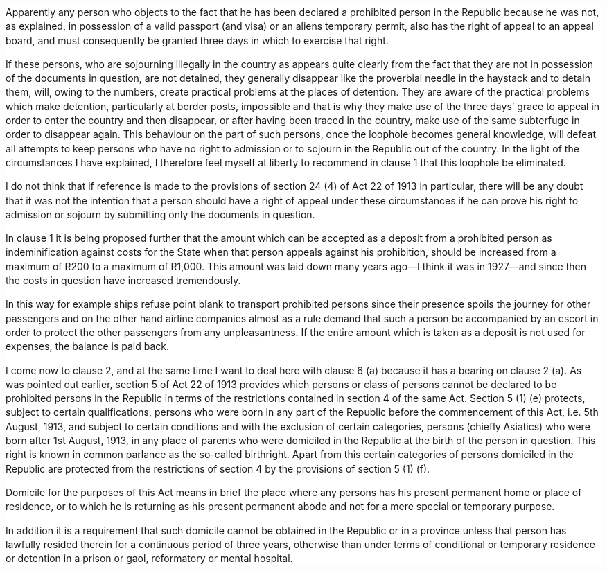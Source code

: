 <p>Apparently any person who objects to the fact that he has been declared a prohibited person in the Republic because he was not, as explained, in possession of a valid passport (and visa) or an aliens temporary permit, also has the right of appeal to an appeal board, and must consequently be granted three days in which to exercise that right.</p>

<p>If these persons, who are sojourning illegally in the country as appears quite clearly from the fact that they are not in possession of the documents in question, are not detained, they generally disappear like the proverbial needle in the haystack and to detain them, will, owing to the numbers, create practical problems at the places of detention. They are aware of the practical problems which make detention, particularly at border posts, impossible and that is why they make use of the three days&#x2019; grace to appeal in order to enter the country and then disappear, or after having been traced in the country, make use of the same subterfuge in order to disappear again. This behaviour on the part of such persons, once the loophole becomes general knowledge, will defeat all attempts to keep persons who have no right to admission or to sojourn in the Republic out of the country. In the light of the circumstances I have explained, I therefore feel myself at liberty to recommend in clause 1 that this loophole be eliminated.</p>

<p>I do not think that if reference is made to the provisions of section 24 (4) of Act 22 of 1913 in particular, there will be any doubt that it was not the intention that a person should have a right of appeal under these circumstances if he can prove his right to admission or sojourn by submitting only the documents in question.</p>

<p>In clause 1 it is being proposed further that the amount which can be accepted as a deposit from a prohibited person as indeminification against costs for the State when that person appeals against his prohibition, should be increased from a maximum of R200 to a maximum of R1,000. This amount was laid down many years ago&#x2014;I think it was in 1927&#x2014;and since then the costs in question have increased tremendously.</p>

<p>In this way for example ships refuse point blank to transport prohibited persons since their presence spoils the journey for other passengers and on the other hand airline companies almost as a rule demand that such a person be accompanied by an escort in order to protect the other passengers from any unpleasantness. If the entire amount which is taken as a deposit is not used for expenses, the balance is paid back.</p>

<p>I come now to clause 2, and at the same time I want to deal here with clause 6 (a) because it has a bearing on clause 2 (a). As was pointed out earlier, section 5 of Act 22 of 1913 provides which persons or class of persons cannot be declared to be prohibited persons in the Republic in terms of the restrictions contained in section 4 of the same Act. Section 5 (1) (e) protects, subject to certain qualifications, persons who were born in any part of the Republic before the commencement of this Act, i.e. 5th August, 1913, and subject to certain conditions and with the exclusion of certain categories, persons (chiefly Asiatics) who were born after 1st August, 1913, in any place of parents who were domiciled in the Republic at the birth of the person in question. This right is known in common parlance as the so-called birthright. Apart from this certain categories of persons domiciled in the Republic are protected from the restrictions of section 4 by the provisions of section 5 (1) (f).</p>

<p>Domicile for the purposes of this Act means in brief the place where any persons has his present permanent home or place of residence, or to which he is returning as his present permanent abode and not for a mere special or temporary purpose.</p>

<p>In addition it is a requirement that such domicile cannot be obtained in the Republic or in a province unless that person has lawfully resided therein for a continuous period of three years, otherwise than under terms of conditional or temporary residence or detention in a prison or gaol, reformatory or mental hospital.</p>
